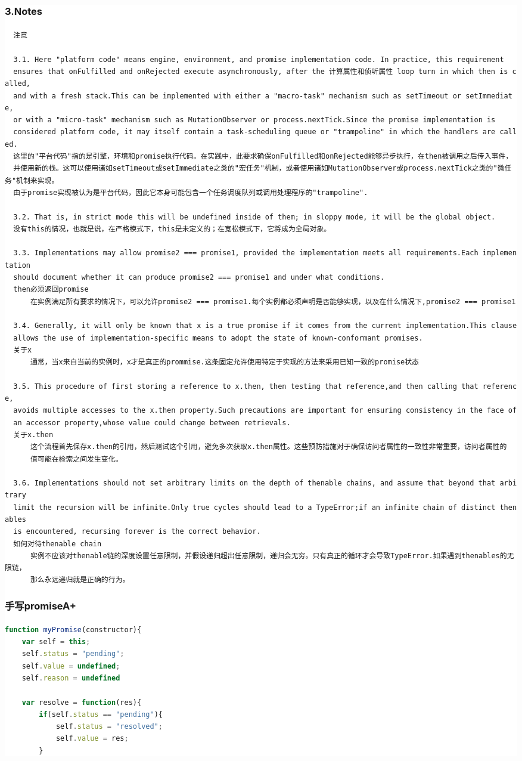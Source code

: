 ### 3.Notes
      注意

      3.1. Here "platform code" means engine, environment, and promise implementation code. In practice, this requirement
      ensures that onFulfilled and onRejected execute asynchronously, after the 计算属性和侦听属性 loop turn in which then is called,
      and with a fresh stack.This can be implemented with either a "macro-task" mechanism such as setTimeout or setImmediate,
      or with a "micro-task" mechanism such as MutationObserver or process.nextTick.Since the promise implementation is
      considered platform code, it may itself contain a task-scheduling queue or "trampoline" in which the handlers are called.
      这里的"平台代码"指的是引擎，环境和promise执行代码。在实践中，此要求确保onFulfilled和onRejected能够异步执行，在then被调用之后传入事件，
      并使用新的栈。这可以使用诸如setTimeout或setImmediate之类的"宏任务"机制，或者使用诸如MutationObserver或process.nextTick之类的"微任务"机制来实现。
      由于promise实现被认为是平台代码，因此它本身可能包含一个任务调度队列或调用处理程序的"trampoline".

      3.2. That is, in strict mode this will be undefined inside of them; in sloppy mode, it will be the global object.
      没有this的情况，也就是说，在严格模式下，this是未定义的；在宽松模式下，它将成为全局对象。

      3.3. Implementations may allow promise2 === promise1, provided the implementation meets all requirements.Each implementation
      should document whether it can produce promise2 === promise1 and under what conditions.
      then必须返回promise
          在实例满足所有要求的情况下，可以允许promise2 === promise1.每个实例都必须声明是否能够实现，以及在什么情况下,promise2 === promise1

      3.4. Generally, it will only be known that x is a true promise if it comes from the current implementation.This clause
      allows the use of implementation-specific means to adopt the state of known-conformant promises.
      关于x
          通常，当x来自当前的实例时，x才是真正的prommise.这条固定允许使用特定于实现的方法来采用已知一致的promise状态

      3.5. This procedure of first storing a reference to x.then, then testing that reference,and then calling that reference,
      avoids multiple accesses to the x.then property.Such precautions are important for ensuring consistency in the face of
      an accessor property,whose value could change between retrievals.
      关于x.then
          这个流程首先保存x.then的引用，然后测试这个引用，避免多次获取x.then属性。这些预防措施对于确保访问者属性的一致性非常重要，访问者属性的
          值可能在检索之间发生变化。

      3.6. Implementations should not set arbitrary limits on the depth of thenable chains, and assume that beyond that arbitrary
      limit the recursion will be infinite.Only true cycles should lead to a TypeError;if an infinite chain of distinct thenables
      is encountered, recursing forever is the correct behavior.
      如何对待thenable chain
          实例不应该对thenable链的深度设置任意限制，并假设递归超出任意限制，递归会无穷。只有真正的循环才会导致TypeError.如果遇到thenables的无限链，
          那么永远递归就是正确的行为。

### 手写promiseA+
```JavaScript
function myPromise(constructor){
    var self = this;
    self.status = "pending";
    self.value = undefined;
    self.reason = undefined

    var resolve = function(res){
        if(self.status == "pending"){
            self.status = "resolved";
            self.value = res;
        }
```